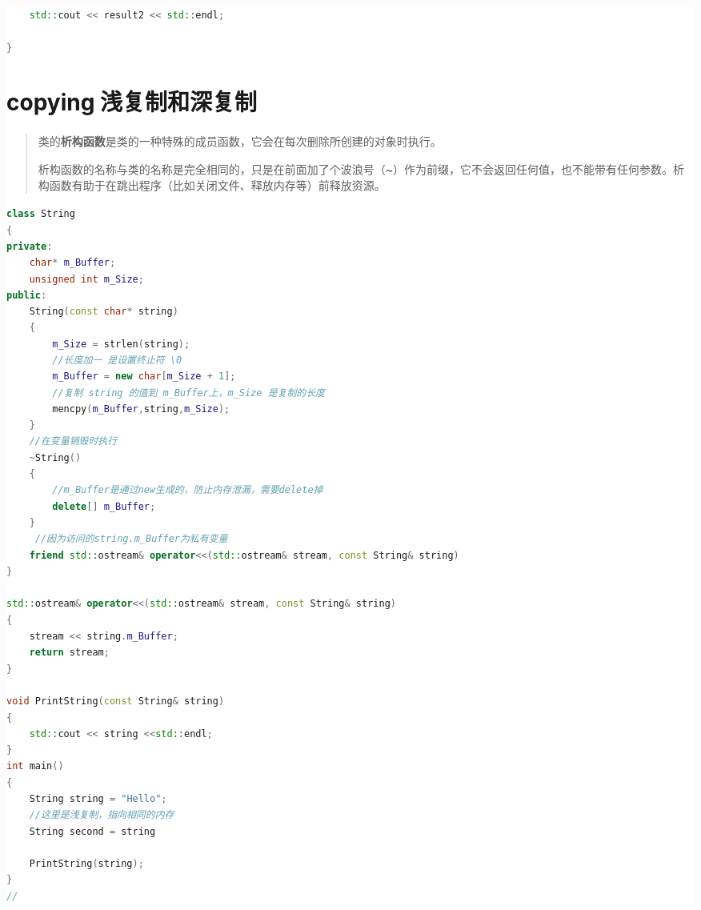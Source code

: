 ```c++
    std::cout << result2 << std::endl;
    
}
```

#  copying 浅复制和深复制

>类的**析构函数**是类的一种特殊的成员函数，它会在每次删除所创建的对象时执行。
>
>析构函数的名称与类的名称是完全相同的，只是在前面加了个波浪号（~）作为前缀，它不会返回任何值，也不能带有任何参数。析构函数有助于在跳出程序（比如关闭文件、释放内存等）前释放资源。

```c++
class String
{
private:
    char* m_Buffer;
    unsigned int m_Size;
public:
    String(const char* string)
    {
        m_Size = strlen(string);
        //长度加一 是设置终止符 \0
        m_Buffer = new char[m_Size + 1];
        //复制 string 的值到 m_Buffer上，m_Size 是复制的长度
        mencpy(m_Buffer,string,m_Size);
    }
    //在变量销毁时执行
    ~String()
    {
        //m_Buffer是通过new生成的，防止内存泄漏，需要delete掉
        delete[] m_Buffer;
    }
     //因为访问的string.m_Buffer为私有变量
    friend std::ostream& operator<<(std::ostream& stream, const String& string)
}

std::ostream& operator<<(std::ostream& stream, const String& string)
{
    stream << string.m_Buffer;
    return stream;
}

void PrintString(const String& string)
{
	std::cout << string <<std::endl;   
}
int main()
{
    String string = "Hello";
    //这里是浅复制，指向相同的内存
    String second = string
    
    PrintString(string);
}
//
```
